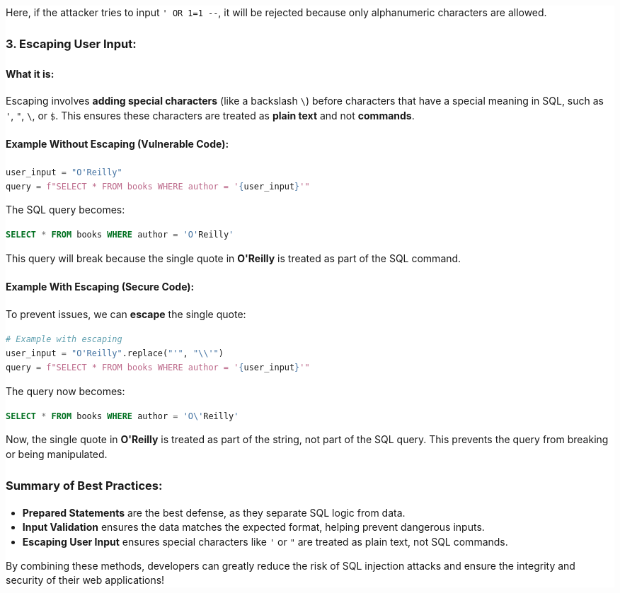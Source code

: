 Here, if the attacker tries to input `' OR 1=1 --`, it will be rejected because only alphanumeric characters are allowed.


### **3. Escaping User Input:**

#### **What it is:**
Escaping involves **adding special characters** (like a backslash `\`) before characters that have a special meaning in SQL, such as `'`, `"`, `\`, or `$`. This ensures these characters are treated as **plain text** and not **commands**.

#### **Example Without Escaping (Vulnerable Code):**

```python
user_input = "O'Reilly"
query = f"SELECT * FROM books WHERE author = '{user_input}'"
```

The SQL query becomes:

```sql
SELECT * FROM books WHERE author = 'O'Reilly'
```

This query will break because the single quote in **O'Reilly** is treated as part of the SQL command.


#### **Example With Escaping (Secure Code):**

To prevent issues, we can **escape** the single quote:

```python
# Example with escaping
user_input = "O'Reilly".replace("'", "\\'")
query = f"SELECT * FROM books WHERE author = '{user_input}'"
```

The query now becomes:

```sql
SELECT * FROM books WHERE author = 'O\'Reilly'
```

Now, the single quote in **O'Reilly** is treated as part of the string, not part of the SQL query. This prevents the query from breaking or being manipulated.


### **Summary of Best Practices:**

- **Prepared Statements** are the best defense, as they separate SQL logic from data.
- **Input Validation** ensures the data matches the expected format, helping prevent dangerous inputs.
- **Escaping User Input** ensures special characters like `'` or `"` are treated as plain text, not SQL commands.

By combining these methods, developers can greatly reduce the risk of SQL injection attacks and ensure the integrity and security of their web applications!
